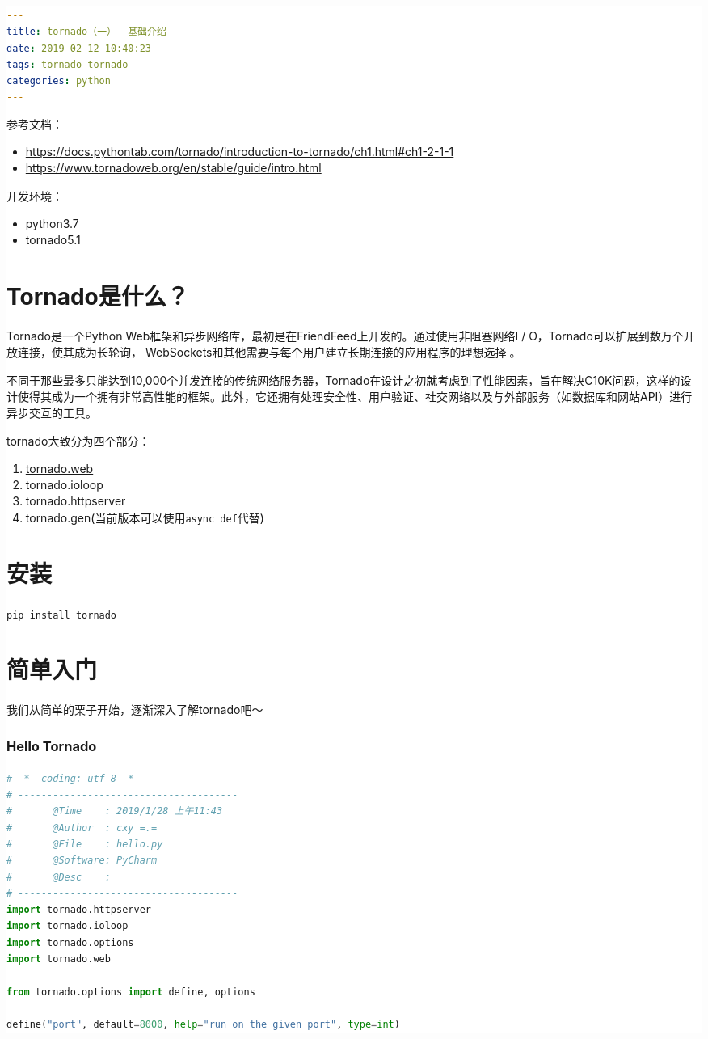 ```yaml
---
title: tornado（一）——基础介绍
date: 2019-02-12 10:40:23
tags: tornado tornado
categories: python
---
```



参考文档：

- <https://docs.pythontab.com/tornado/introduction-to-tornado/ch1.html#ch1-2-1-1>
- <https://www.tornadoweb.org/en/stable/guide/intro.html>

开发环境：



- python3.7
- tornado5.1

# Tornado是什么？

Tornado是一个Python Web框架和异步网络库，最初是在FriendFeed上开发的。通过使用非阻塞网络I / O，Tornado可以扩展到数万个开放连接，使其成为长轮询， WebSockets和其他需要与每个用户建立长期连接的应用程序的理想选择 。

不同于那些最多只能达到10,000个并发连接的传统网络服务器，Tornado在设计之初就考虑到了性能因素，旨在解决[C10K](#1)问题，这样的设计使得其成为一个拥有非常高性能的框架。此外，它还拥有处理安全性、用户验证、社交网络以及与外部服务（如数据库和网站API）进行异步交互的工具。

tornado大致分为四个部分：

1.  [tornado.web](http://tornado.web)
2.  tornado.ioloop
3.  tornado.httpserver
4.  tornado.gen\(当前版本可以使用`async def`代替\)

# 安装

```
pip install tornado
```

# 简单入门

我们从简单的栗子开始，逐渐深入了解tornado吧～

### Hello Tornado

```python
# -*- coding: utf-8 -*-
# --------------------------------------
#       @Time    : 2019/1/28 上午11:43
#       @Author  : cxy =.= 
#       @File    : hello.py
#       @Software: PyCharm
#       @Desc    : 
# --------------------------------------
import tornado.httpserver
import tornado.ioloop
import tornado.options
import tornado.web

from tornado.options import define, options

define("port", default=8000, help="run on the given port", type=int)

```